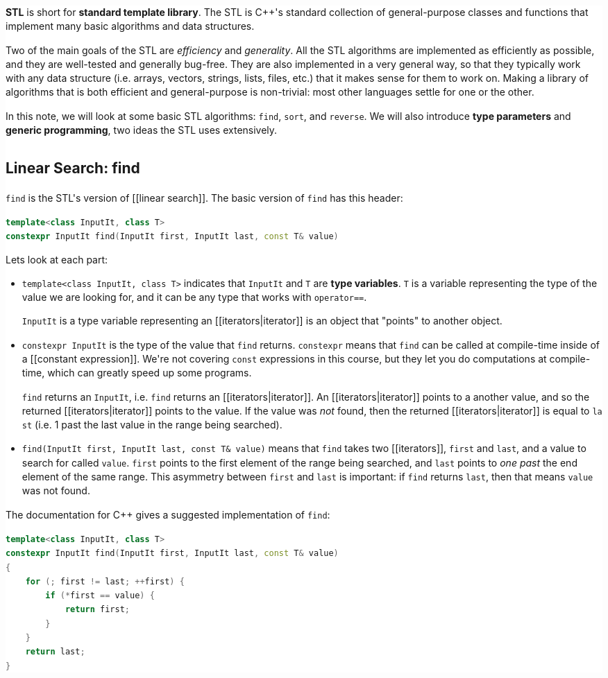 **STL** is short for **standard template library**. The STL is C++'s standard collection of general-purpose classes and functions that implement many basic algorithms and data structures.

Two of the main goals of the STL are *efficiency* and *generality*. All the STL algorithms are implemented as efficiently as possible, and they are well-tested and generally bug-free. They are also implemented in a very general way, so that they typically work with any data structure (i.e. arrays, vectors, strings, lists, files, etc.) that it makes sense for them to work on. Making a library of algorithms that is both efficient and general-purpose is non-trivial: most other languages settle for one or the other.

In this note, we will look at some basic STL algorithms: `find`, `sort`, and `reverse`. We will also introduce **type parameters** and **generic programming**, two ideas the STL uses extensively.


## Linear Search: find
`find` is the STL's version of [[linear search]]. The basic version of `find` has this header:

```cpp
template<class InputIt, class T>
constexpr InputIt find(InputIt first, InputIt last, const T& value)
```

Lets look at each part:

- `template<class InputIt, class T>` indicates that `InputIt` and `T` are **type variables**. `T` is a variable representing the type of the value we are looking for, and it can be any type that works with `operator==`.

  `InputIt` is a type variable representing an [[iterators|iterator]] is an object that "points" to another object. 

- `constexpr InputIt` is the type of the value that `find` returns. `constexpr` means that `find` can be called at compile-time inside of a [[constant expression]]. We're not covering `const` expressions in this course, but they let you do computations at compile-time, which can greatly speed up some programs.

  `find` returns an `InputIt`, i.e. `find` returns an [[iterators|iterator]]. An [[iterators|iterator]] points to a another value, and so  the returned [[iterators|iterator]] points to the value. If the value was *not* found, then the returned [[iterators|iterator]] is equal to `last` (i.e. 1 past the last value in the range being searched).

- `find(InputIt first, InputIt last, const T& value)` means that `find`
  takes two [[iterators]], `first` and `last`, and a value to search for called `value`. `first` points to the first element of the range being searched, and `last` points to *one past* the end element of the same range. This asymmetry between `first` and `last` is important: if `find` returns `last`, then that means `value` was not found.

The documentation for C++ gives a suggested implementation of `find`:

```cpp
template<class InputIt, class T>
constexpr InputIt find(InputIt first, InputIt last, const T& value)
{
    for (; first != last; ++first) {
        if (*first == value) {
            return first;
        }
    }
    return last;
}
```
